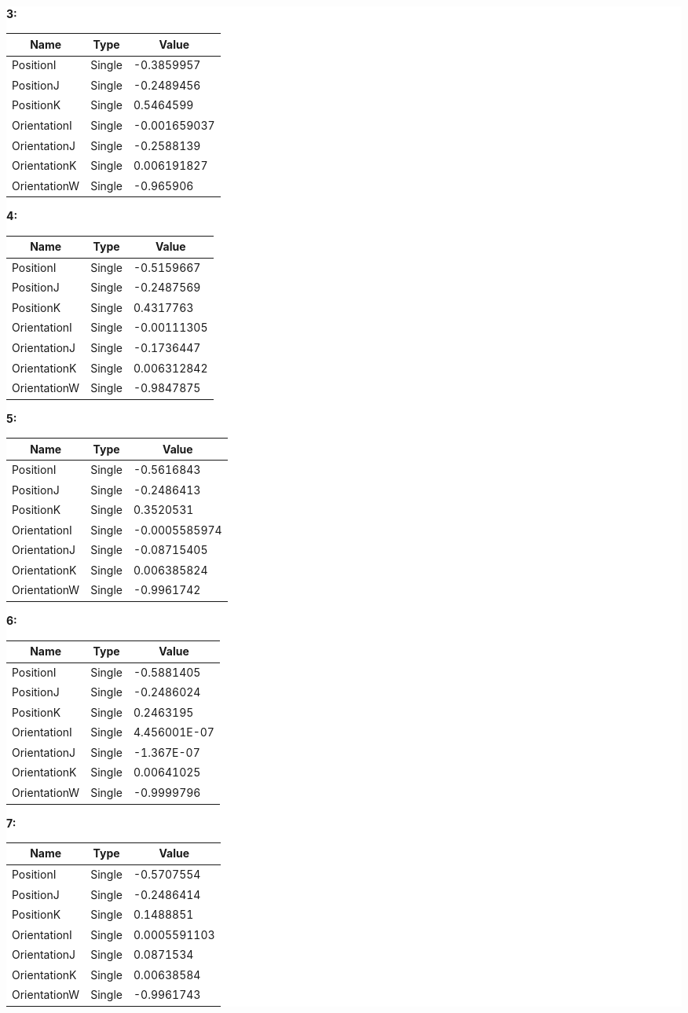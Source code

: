 
**3:**

Name	| Type	| Value
---	|---	|---	|
PositionI	|Single	|-0.3859957
PositionJ	|Single	|-0.2489456
PositionK	|Single	|0.5464599
OrientationI	|Single	|-0.001659037
OrientationJ	|Single	|-0.2588139
OrientationK	|Single	|0.006191827
OrientationW	|Single	|-0.965906


**4:**

Name	| Type	| Value
---	|---	|---	|
PositionI	|Single	|-0.5159667
PositionJ	|Single	|-0.2487569
PositionK	|Single	|0.4317763
OrientationI	|Single	|-0.00111305
OrientationJ	|Single	|-0.1736447
OrientationK	|Single	|0.006312842
OrientationW	|Single	|-0.9847875


**5:**

Name	| Type	| Value
---	|---	|---	|
PositionI	|Single	|-0.5616843
PositionJ	|Single	|-0.2486413
PositionK	|Single	|0.3520531
OrientationI	|Single	|-0.0005585974
OrientationJ	|Single	|-0.08715405
OrientationK	|Single	|0.006385824
OrientationW	|Single	|-0.9961742


**6:**

Name	| Type	| Value
---	|---	|---	|
PositionI	|Single	|-0.5881405
PositionJ	|Single	|-0.2486024
PositionK	|Single	|0.2463195
OrientationI	|Single	|4.456001E-07
OrientationJ	|Single	|-1.367E-07
OrientationK	|Single	|0.00641025
OrientationW	|Single	|-0.9999796


**7:**

Name	| Type	| Value
---	|---	|---	|
PositionI	|Single	|-0.5707554
PositionJ	|Single	|-0.2486414
PositionK	|Single	|0.1488851
OrientationI	|Single	|0.0005591103
OrientationJ	|Single	|0.0871534
OrientationK	|Single	|0.00638584
OrientationW	|Single	|-0.9961743
